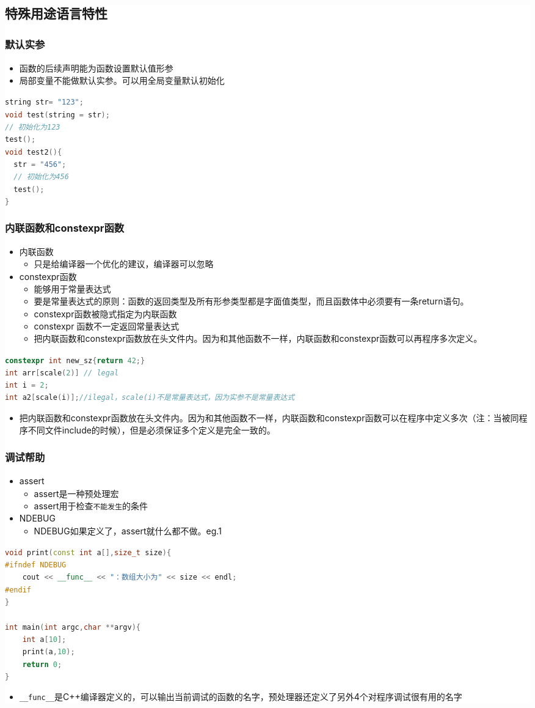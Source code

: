 ## 特殊用途语言特性
### 默认实参
- 函数的后续声明能为函数设置默认值形参
- 局部变量不能做默认实参。可以用全局变量默认初始化

```cpp
string str= "123";
void test(string = str);
// 初始化为123
test();
void test2(){
  str = "456";
  // 初始化为456
  test();
}

```
### 内联函数和constexpr函数
- 内联函数
  - 只是给编译器一个优化的建议，编译器可以忽略
- constexpr函数
  - 能够用于常量表达式
  - 要是常量表达式的原则：函数的返回类型及所有形参类型都是字面值类型，而且函数体中必须要有一条return语句。
  - constexpr函数被隐式指定为内联函数
  - constexpr 函数不一定返回常量表达式
  - 把内联函数和constexpr函数放在头文件内。因为和其他函数不一样，内联函数和constexpr函数可以再程序多次定义。
```cpp
constexpr int new_sz{return 42;}
int arr[scale(2)] // legal
int i = 2;
int a2[scale(i)];//ilegal，scale(i)不是常量表达式，因为实参不是常量表达式
```
- 把内联函数和constexpr函数放在头文件内。因为和其他函数不一样，内联函数和constexpr函数可以在程序中定义多次（注：当被同程序不同文件include的时候），但是必须保证多个定义是完全一致的。
### 调试帮助
- assert
  - assert是一种预处理宏
  - assert用于检查`不能发生`的条件
- NDEBUG
  - NDEBUG如果定义了，assert就什么都不做。eg.1

```cpp
void print(const int a[],size_t size){
#ifndef NDEBUG
    cout << __func__ << "：数组大小为" << size << endl;
#endif
}

int main(int argc,char **argv){
    int a[10];
    print(a,10);
    return 0;
}
```
- `__func__`是C++编译器定义的，可以输出当前调试的函数的名字，预处理器还定义了另外4个对程序调试很有用的名字
